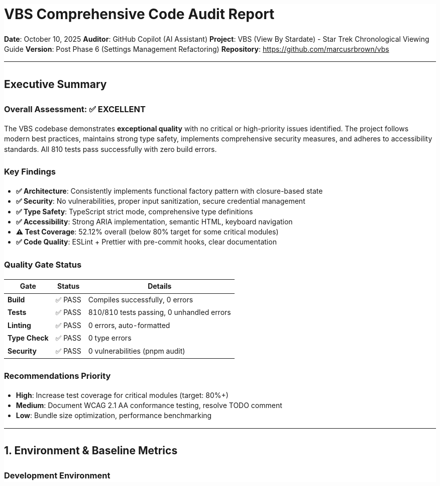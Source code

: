 # VBS Comprehensive Code Audit Report

**Date**: October 10, 2025 **Auditor**: GitHub Copilot (AI Assistant) **Project**: VBS (View By Stardate) - Star Trek Chronological Viewing Guide **Version**: Post Phase 6 (Settings Management Refactoring) **Repository**: https://github.com/marcusrbrown/vbs

---

## Executive Summary

### Overall Assessment: ✅ EXCELLENT

The VBS codebase demonstrates **exceptional quality** with no critical or high-priority issues identified. The project follows modern best practices, maintains strong type safety, implements comprehensive security measures, and adheres to accessibility standards. All 810 tests pass successfully with zero build errors.

### Key Findings

- **✅ Architecture**: Consistently implements functional factory pattern with closure-based state
- **✅ Security**: No vulnerabilities, proper input sanitization, secure credential management
- **✅ Type Safety**: TypeScript strict mode, comprehensive type definitions
- **✅ Accessibility**: Strong ARIA implementation, semantic HTML, keyboard navigation
- **⚠️ Test Coverage**: 52.12% overall (below 80% target for some critical modules)
- **✅ Code Quality**: ESLint + Prettier with pre-commit hooks, clear documentation

### Quality Gate Status

| Gate           | Status  | Details                                   |
| -------------- | ------- | ----------------------------------------- |
| **Build**      | ✅ PASS | Compiles successfully, 0 errors           |
| **Tests**      | ✅ PASS | 810/810 tests passing, 0 unhandled errors |
| **Linting**    | ✅ PASS | 0 errors, auto-formatted                  |
| **Type Check** | ✅ PASS | 0 type errors                             |
| **Security**   | ✅ PASS | 0 vulnerabilities (pnpm audit)            |

### Recommendations Priority

- **High**: Increase test coverage for critical modules (target: 80%+)
- **Medium**: Document WCAG 2.1 AA conformance testing, resolve TODO comment
- **Low**: Bundle size optimization, performance benchmarking

---

## 1. Environment & Baseline Metrics

### Development Environment
